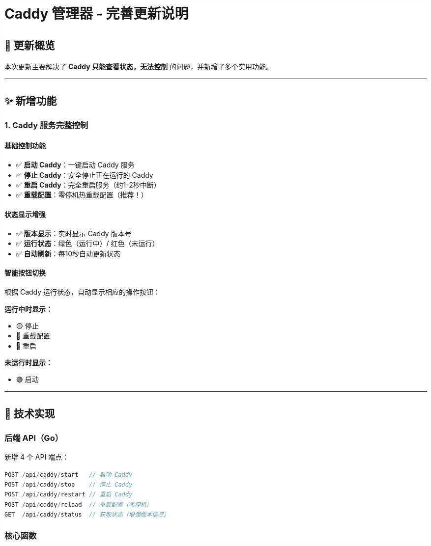 # Caddy 管理器 - 完善更新说明

## 🎉 更新概览

本次更新主要解决了 **Caddy 只能查看状态，无法控制** 的问题，并新增了多个实用功能。

---

## ✨ 新增功能

### 1. Caddy 服务完整控制

#### 基础控制功能
- ✅ **启动 Caddy**：一键启动 Caddy 服务
- ✅ **停止 Caddy**：安全停止正在运行的 Caddy
- ✅ **重启 Caddy**：完全重启服务（约1-2秒中断）
- ✅ **重载配置**：零停机热重载配置（推荐！）

#### 状态显示增强
- ✅ **版本显示**：实时显示 Caddy 版本号
- ✅ **运行状态**：绿色（运行中）/ 红色（未运行）
- ✅ **自动刷新**：每10秒自动更新状态

#### 智能按钮切换
根据 Caddy 运行状态，自动显示相应的操作按钮：

**运行中时显示：**
- 🟡 停止
- 🔵 重载配置
- 🔵 重启

**未运行时显示：**
- 🟢 启动

---

## 🔧 技术实现

### 后端 API（Go）

新增 4 个 API 端点：

```go
POST /api/caddy/start   // 启动 Caddy
POST /api/caddy/stop    // 停止 Caddy
POST /api/caddy/restart // 重启 Caddy
POST /api/caddy/reload  // 重载配置（零停机）
GET  /api/caddy/status  // 获取状态（增强版本信息）
```

### 核心函数
